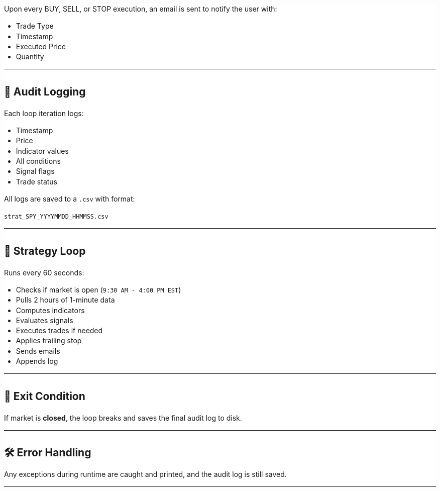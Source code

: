 Upon every BUY, SELL, or STOP execution, an email is sent to notify the user with:

- Trade Type
- Timestamp
- Executed Price
- Quantity

---

## 📑 Audit Logging

Each loop iteration logs:

- Timestamp
- Price
- Indicator values
- All conditions
- Signal flags
- Trade status

All logs are saved to a `.csv` with format:

```bash
strat_SPY_YYYYMMDD_HHMMSS.csv
```

---

## 🔁 Strategy Loop

Runs every 60 seconds:
- Checks if market is open (`9:30 AM - 4:00 PM EST`)
- Pulls 2 hours of 1-minute data
- Computes indicators
- Evaluates signals
- Executes trades if needed
- Applies trailing stop
- Sends emails
- Appends log

---

## 🛑 Exit Condition

If market is **closed**, the loop breaks and saves the final audit log to disk.

---

## 🛠 Error Handling

Any exceptions during runtime are caught and printed, and the audit log is still saved.

---
